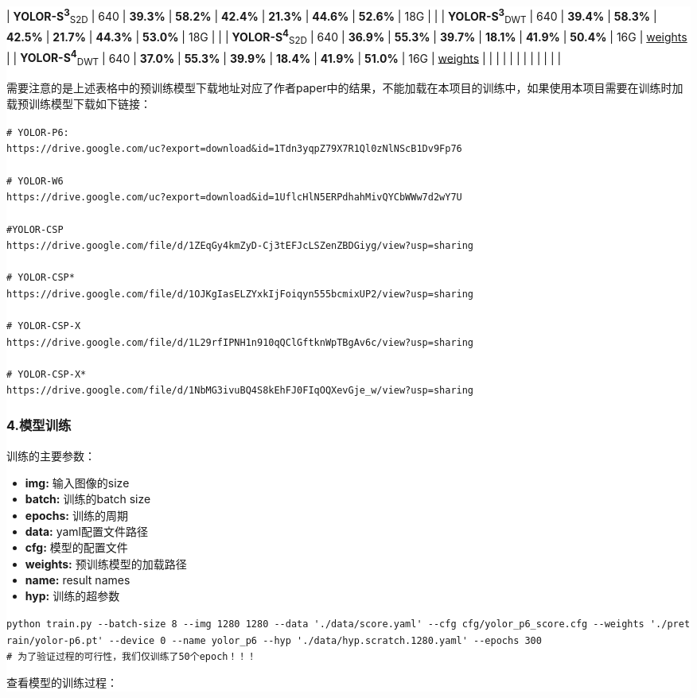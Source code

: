 | **YOLOR-S<sup>3</sup>**<sub>S2D</sub> |    640    |    **39.3%**     |           **58.2%**           |           **42.4%**           |          **21.3%**           |          **44.6%**           |          **52.6%**           |  18G  |                                                              |
| **YOLOR-S<sup>3</sup>**<sub>DWT</sub> |    640    |    **39.4%**     |           **58.3%**           |           **42.5%**           |          **21.7%**           |          **44.3%**           |          **53.0%**           |  18G  |                                                              |
| **YOLOR-S<sup>4</sup>**<sub>S2D</sub> |    640    |    **36.9%**     |           **55.3%**           |           **39.7%**           |          **18.1%**           |          **41.9%**           |          **50.4%**           |  16G  | [weights](https://drive.google.com/file/d/1rFoRk1ZoKvE8kbxAl2ABBy6m9Zl6_k4Y/view?usp=sharing) |
| **YOLOR-S<sup>4</sup>**<sub>DWT</sub> |    640    |    **37.0%**     |           **55.3%**           |           **39.9%**           |          **18.4%**           |          **41.9%**           |          **51.0%**           |  16G  | [weights](https://drive.google.com/file/d/1IZ1ix1hwUjEMcCMpl67CHQp98XOjcIsv/view?usp=sharing) |
|                                       |           |                  |                               |                               |                              |                              |                              |       |                                                              |

需要注意的是上述表格中的预训练模型下载地址对应了作者paper中的结果，不能加载在本项目的训练中，如果使用本项目需要在训练时加载预训练模型下载如下链接：

```shell
# YOLOR-P6:
https://drive.google.com/uc?export=download&id=1Tdn3yqpZ79X7R1Ql0zNlNScB1Dv9Fp76

# YOLOR-W6
https://drive.google.com/uc?export=download&id=1UflcHlN5ERPdhahMivQYCbWWw7d2wY7U

#YOLOR-CSP
https://drive.google.com/file/d/1ZEqGy4kmZyD-Cj3tEFJcLSZenZBDGiyg/view?usp=sharing

# YOLOR-CSP*
https://drive.google.com/file/d/1OJKgIasELZYxkIjFoiqyn555bcmixUP2/view?usp=sharing

# YOLOR-CSP-X
https://drive.google.com/file/d/1L29rfIPNH1n910qQClGftknWpTBgAv6c/view?usp=sharing

# YOLOR-CSP-X*
https://drive.google.com/file/d/1NbMG3ivuBQ4S8kEhFJ0FIqOQXevGje_w/view?usp=sharing
```



### 4.模型训练

训练的主要参数：

- **img:** 输入图像的size
- **batch:** 训练的batch size
- **epochs:** 训练的周期
- **data:** yaml配置文件路径
- **cfg:** 模型的配置文件
- **weights:** 预训练模型的加载路径
- **name:** result names
- **hyp:** 训练的超参数

```shell
python train.py --batch-size 8 --img 1280 1280 --data './data/score.yaml' --cfg cfg/yolor_p6_score.cfg --weights './pretrain/yolor-p6.pt' --device 0 --name yolor_p6 --hyp './data/hyp.scratch.1280.yaml' --epochs 300
# 为了验证过程的可行性，我们仅训练了50个epoch！！！
```

查看模型的训练过程：
